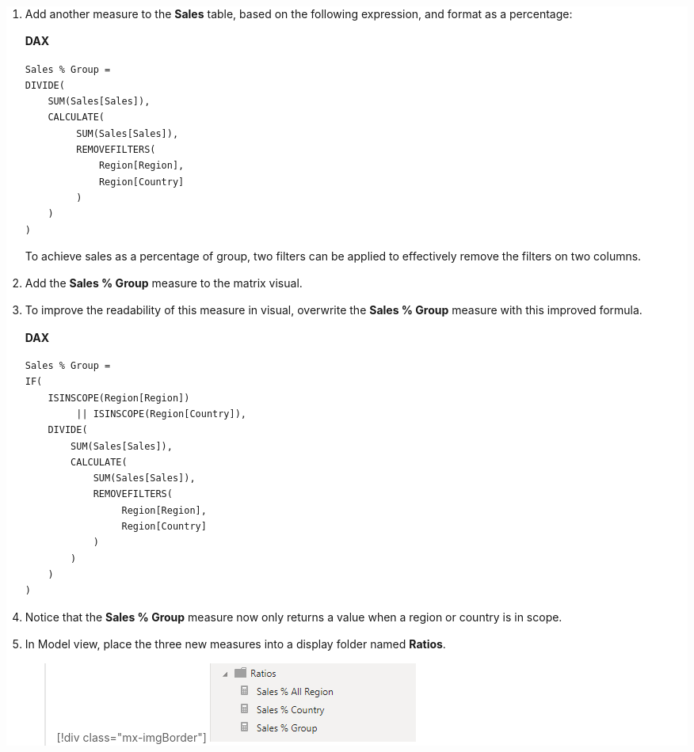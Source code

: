 1. Add another measure to the **Sales** table, based on the following expression, and format as a percentage:


	**DAX**

	```
	Sales % Group =
	DIVIDE(
        SUM(Sales[Sales]),
        CALCULATE(
             SUM(Sales[Sales]),
             REMOVEFILTERS(
                 Region[Region],
                 Region[Country]
             )
        )
	)
	```

	To achieve sales as a percentage of group, two filters can be applied to effectively remove the filters on two columns.

1. Add the **Sales % Group** measure to the matrix visual.

1. To improve the readability of this measure in visual, overwrite the **Sales % Group** measure with this improved formula.


	**DAX**

	```
	Sales % Group =
	IF(
        ISINSCOPE(Region[Region])
             || ISINSCOPE(Region[Country]),
        DIVIDE(
            SUM(Sales[Sales]),
            CALCULATE(
                SUM(Sales[Sales]),
                REMOVEFILTERS(
                     Region[Region],
                     Region[Country]
                )
            )
        )
	)
	```

1. Notice that the **Sales % Group** measure now only returns a value when a region or country is in scope.

1. In Model view, place the three new measures into a display folder named **Ratios**.

	> [!div class="mx-imgBorder"]
	> [![ratios folder](../media/powerbi_lab06b_image11-ss.png)](../media/powerbi_lab06b_image11-ss.png#lightbox)
